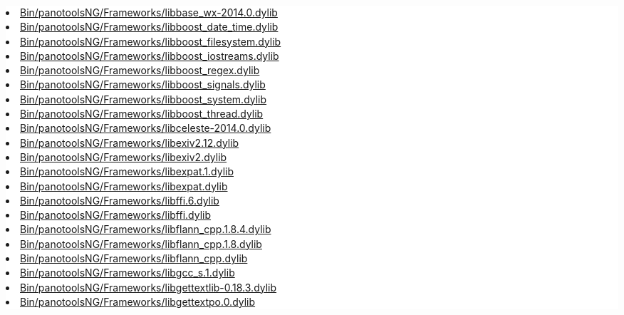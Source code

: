 <li><a href="https://gitlab.com/WeSuckLess/Reactor/-/blob/master/Atoms/com.Hugin.PanotoolsNG/Mac/Bin/panotoolsNG/Frameworks/libbase_wx-2014.0.dylib?ref_type=heads">Bin/panotoolsNG/Frameworks/libbase_wx-2014.0.dylib</a></li>
<li><a href="https://gitlab.com/WeSuckLess/Reactor/-/blob/master/Atoms/com.Hugin.PanotoolsNG/Mac/Bin/panotoolsNG/Frameworks/libboost_date_time.dylib?ref_type=heads">Bin/panotoolsNG/Frameworks/libboost_date_time.dylib</a></li>
<li><a href="https://gitlab.com/WeSuckLess/Reactor/-/blob/master/Atoms/com.Hugin.PanotoolsNG/Mac/Bin/panotoolsNG/Frameworks/libboost_filesystem.dylib?ref_type=heads">Bin/panotoolsNG/Frameworks/libboost_filesystem.dylib</a></li>
<li><a href="https://gitlab.com/WeSuckLess/Reactor/-/blob/master/Atoms/com.Hugin.PanotoolsNG/Mac/Bin/panotoolsNG/Frameworks/libboost_iostreams.dylib?ref_type=heads">Bin/panotoolsNG/Frameworks/libboost_iostreams.dylib</a></li>
<li><a href="https://gitlab.com/WeSuckLess/Reactor/-/blob/master/Atoms/com.Hugin.PanotoolsNG/Mac/Bin/panotoolsNG/Frameworks/libboost_regex.dylib?ref_type=heads">Bin/panotoolsNG/Frameworks/libboost_regex.dylib</a></li>
<li><a href="https://gitlab.com/WeSuckLess/Reactor/-/blob/master/Atoms/com.Hugin.PanotoolsNG/Mac/Bin/panotoolsNG/Frameworks/libboost_signals.dylib?ref_type=heads">Bin/panotoolsNG/Frameworks/libboost_signals.dylib</a></li>
<li><a href="https://gitlab.com/WeSuckLess/Reactor/-/blob/master/Atoms/com.Hugin.PanotoolsNG/Mac/Bin/panotoolsNG/Frameworks/libboost_system.dylib?ref_type=heads">Bin/panotoolsNG/Frameworks/libboost_system.dylib</a></li>
<li><a href="https://gitlab.com/WeSuckLess/Reactor/-/blob/master/Atoms/com.Hugin.PanotoolsNG/Mac/Bin/panotoolsNG/Frameworks/libboost_thread.dylib?ref_type=heads">Bin/panotoolsNG/Frameworks/libboost_thread.dylib</a></li>
<li><a href="https://gitlab.com/WeSuckLess/Reactor/-/blob/master/Atoms/com.Hugin.PanotoolsNG/Mac/Bin/panotoolsNG/Frameworks/libceleste-2014.0.dylib?ref_type=heads">Bin/panotoolsNG/Frameworks/libceleste-2014.0.dylib</a></li>
<li><a href="https://gitlab.com/WeSuckLess/Reactor/-/blob/master/Atoms/com.Hugin.PanotoolsNG/Mac/Bin/panotoolsNG/Frameworks/libexiv2.12.dylib?ref_type=heads">Bin/panotoolsNG/Frameworks/libexiv2.12.dylib</a></li>
<li><a href="https://gitlab.com/WeSuckLess/Reactor/-/blob/master/Atoms/com.Hugin.PanotoolsNG/Mac/Bin/panotoolsNG/Frameworks/libexiv2.dylib?ref_type=heads">Bin/panotoolsNG/Frameworks/libexiv2.dylib</a></li>
<li><a href="https://gitlab.com/WeSuckLess/Reactor/-/blob/master/Atoms/com.Hugin.PanotoolsNG/Mac/Bin/panotoolsNG/Frameworks/libexpat.1.dylib?ref_type=heads">Bin/panotoolsNG/Frameworks/libexpat.1.dylib</a></li>
<li><a href="https://gitlab.com/WeSuckLess/Reactor/-/blob/master/Atoms/com.Hugin.PanotoolsNG/Mac/Bin/panotoolsNG/Frameworks/libexpat.dylib?ref_type=heads">Bin/panotoolsNG/Frameworks/libexpat.dylib</a></li>
<li><a href="https://gitlab.com/WeSuckLess/Reactor/-/blob/master/Atoms/com.Hugin.PanotoolsNG/Mac/Bin/panotoolsNG/Frameworks/libffi.6.dylib?ref_type=heads">Bin/panotoolsNG/Frameworks/libffi.6.dylib</a></li>
<li><a href="https://gitlab.com/WeSuckLess/Reactor/-/blob/master/Atoms/com.Hugin.PanotoolsNG/Mac/Bin/panotoolsNG/Frameworks/libffi.dylib?ref_type=heads">Bin/panotoolsNG/Frameworks/libffi.dylib</a></li>
<li><a href="https://gitlab.com/WeSuckLess/Reactor/-/blob/master/Atoms/com.Hugin.PanotoolsNG/Mac/Bin/panotoolsNG/Frameworks/libflann_cpp.1.8.4.dylib?ref_type=heads">Bin/panotoolsNG/Frameworks/libflann_cpp.1.8.4.dylib</a></li>
<li><a href="https://gitlab.com/WeSuckLess/Reactor/-/blob/master/Atoms/com.Hugin.PanotoolsNG/Mac/Bin/panotoolsNG/Frameworks/libflann_cpp.1.8.dylib?ref_type=heads">Bin/panotoolsNG/Frameworks/libflann_cpp.1.8.dylib</a></li>
<li><a href="https://gitlab.com/WeSuckLess/Reactor/-/blob/master/Atoms/com.Hugin.PanotoolsNG/Mac/Bin/panotoolsNG/Frameworks/libflann_cpp.dylib?ref_type=heads">Bin/panotoolsNG/Frameworks/libflann_cpp.dylib</a></li>
<li><a href="https://gitlab.com/WeSuckLess/Reactor/-/blob/master/Atoms/com.Hugin.PanotoolsNG/Mac/Bin/panotoolsNG/Frameworks/libgcc_s.1.dylib?ref_type=heads">Bin/panotoolsNG/Frameworks/libgcc_s.1.dylib</a></li>
<li><a href="https://gitlab.com/WeSuckLess/Reactor/-/blob/master/Atoms/com.Hugin.PanotoolsNG/Mac/Bin/panotoolsNG/Frameworks/libgettextlib-0.18.3.dylib?ref_type=heads">Bin/panotoolsNG/Frameworks/libgettextlib-0.18.3.dylib</a></li>
<li><a href="https://gitlab.com/WeSuckLess/Reactor/-/blob/master/Atoms/com.Hugin.PanotoolsNG/Mac/Bin/panotoolsNG/Frameworks/libgettextpo.0.dylib?ref_type=heads">Bin/panotoolsNG/Frameworks/libgettextpo.0.dylib</a></li>